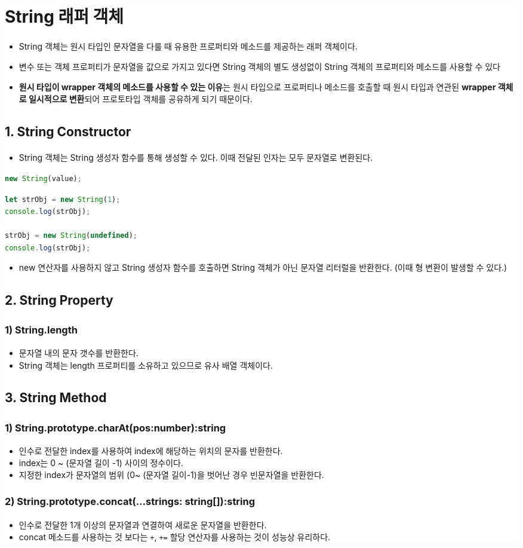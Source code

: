 # String 래퍼 객체



- String 객체는 원시 타입인 문자열을 다룰 때 유용한 프로퍼티와 메소드를 제공하는 래퍼 객체이다.
- 변수 또는 객체 프로퍼티가 문자열을 값으로 가지고 있다면 String 객체의 별도 생성없이 String 객체의 프로퍼티와 메소드를 사용할 수 있다

- **원시 타입이 wrapper 객체의 메소드를 사용할 수 있는 이유**는 원시 타입으로 프로퍼티나 메소드를 호출할 때 원시 타입과 연관된 **wrapper 객체로 일시적으로 변환**되어 프로토타입 객체를 공유하게 되기 때문이다.



## 1. String Constructor

- String 객체는 String 생성자 함수를 통해 생성할 수 있다. 이때 전달된 인자는 모두 문자열로 변환된다.

```javascript
new String(value);
```

```javascript
let strObj = new String(1);
console.log(strObj);

strObj = new String(undefined);
console.log(strObj);
```

- new 연산자를 사용하지 않고 String 생성자 함수를 호출하면 String 객체가 아닌 문자열 리터럴을 반환한다. (이때 형 변환이 발생할 수 있다.)



## 2. String Property

### 1) String.length

- 문자열 내의 문자 갯수를 반환한다.
- String 객체는 length 프로퍼티를 소유하고 있으므로 유사 배열 객체이다.



## 3. String  Method

### 1) String.prototype.charAt(pos:number):string

- 인수로 전달한 index를 사용하여 index에 해당하는 위치의 문자를 반환한다.
- index는 0 ~ (문자열 길이 -1) 사이의 정수이다.
- 지정한 index가 문자열의 범위 (0~ (문자열 길이-1)을 벗어난 경우 빈문자열을 반환한다.



### 2) String.prototype.concat(...strings: string[]):string

- 인수로 전달한 1개 이상의 문자열과 연결하여 새로운 문자열을 반환한다.
- concat 메소드를 사용하는 것 보다는 <code>+</code>, <code>+=</code> 할당 연산자를 사용하는 것이 성능상 유리하다.

